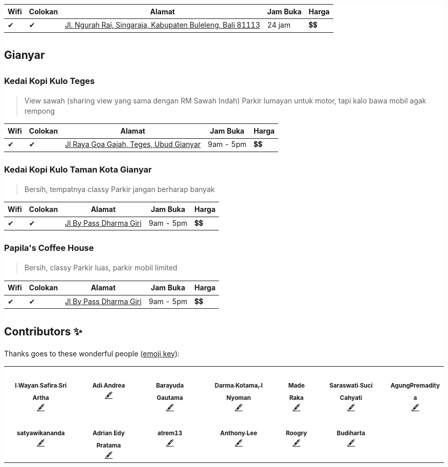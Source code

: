 Wifi | Colokan | Alamat | Jam Buka | Harga
--- | ------- | ------ | --------- | ----
✔ | ✔ | [Jl. Ngurah Rai, Singaraja, Kabupaten Buleleng, Bali 81113](https://goo.gl/maps/dppJqk7wmTK7b41b8) | 24 jam | 💲💲


## Gianyar

### Kedai Kopi Kulo Teges
> View sawah (sharing view yang sama dengan RM Sawah Indah) 
> Parkir lumayan untuk motor, tapi kalo bawa mobil agak rempong

Wifi | Colokan | Alamat | Jam Buka | Harga
--- | ------- | ------ | --------- | ----
✔ | ✔ | [Jl Raya Goa Gajah, Teges, Ubud Gianyar](https://goo.gl/maps/3A2DiWUfwhc53Qqf9) | 9am - 5pm | 💲💲

### Kedai Kopi Kulo Taman Kota Gianyar
> Bersih, tempatnya classy
> Parkir jangan berharap banyak

Wifi | Colokan | Alamat | Jam Buka | Harga
--- | ------- | ------ | --------- | ----
✔ | ✔ | [Jl By Pass Dharma Giri](https://goo.gl/maps/mkRkQR3Dzh2geyvw8) | 9am - 5pm | 💲💲

### Papila's Coffee House
> Bersih, classy
> Parkir luas, parkir mobil limited

Wifi | Colokan | Alamat | Jam Buka | Harga
--- | ------- | ------ | --------- | ----
✔ | ✔ | [Jl By Pass Dharma Giri](https://goo.gl/maps/ccKVyqwfrJ1ozd7a7) | 9am - 5pm | 💲💲


## Contributors ✨

Thanks goes to these wonderful people ([emoji key](https://allcontributors.org/docs/en/emoji-key)):




<table>
  <tr>
    <td align="center"><a href="https://github.com/yayanartha"><img src="https://avatars1.githubusercontent.com/u/10683719?v=4" width="100px;" alt=""/><br /><sub><b>I Wayan Safira Sri Artha</b></sub></a><br /><a href="#content-yayanartha" title="Content">🖋</a></td>
    <td align="center"><a href="http://adiandrea.id"><img src="https://avatars0.githubusercontent.com/u/12887683?v=4" width="100px;" alt=""/><br /><sub><b>Adi Andrea</b></sub></a><br /><a href="#content-dekzitfz" title="Content">🖋</a></td>
    <td align="center"><a href="https://www.barayuda.web.id/"><img src="https://avatars3.githubusercontent.com/u/520463?v=4" width="100px;" alt=""/><br /><sub><b>Barayuda Gautama</b></sub></a><br /><a href="#content-barayuda" title="Content">🖋</a></td>
    <td align="center"><a href="https://github.com/dkotama"><img src="https://avatars3.githubusercontent.com/u/5332757?v=4" width="100px;" alt=""/><br /><sub><b>Darma Kotama, I Nyoman</b></sub></a><br /><a href="#content-dkotama" title="Content">🖋</a></td>
    <td align="center"><a href="https://github.com/rakateja"><img src="https://avatars1.githubusercontent.com/u/2878405?v=4" width="100px;" alt=""/><br /><sub><b>Made Raka</b></sub></a><br /><a href="#content-rakateja" title="Content">🖋</a></td>
    <td align="center"><a href="https://github.com/sarascahya"><img src="https://avatars2.githubusercontent.com/u/20552802?v=4" width="100px;" alt=""/><br /><sub><b>Saraswati Suci Cahyati</b></sub></a><br /><a href="#content-sarascahya" title="Content">🖋</a></td>
    <td align="center"><a href="https://github.com/AgungPremaditya"><img src="https://avatars0.githubusercontent.com/u/34410871?v=4" width="100px;" alt=""/><br /><sub><b>AgungPremaditya</b></sub></a><br /><a href="#content-AgungPremaditya" title="Content">🖋</a></td>
  </tr>
  <tr>
    <td align="center"><a href="https://github.com/satyawikananda"><img src="https://avatars1.githubusercontent.com/u/33148052?v=4" width="100px;" alt=""/><br /><sub><b>satyawikananda</b></sub></a><br /><a href="#content-satyawikananda" title="Content">🖋</a></td>
    <td align="center"><a href="https://github.com/AdrianEdy"><img src="https://avatars2.githubusercontent.com/u/43314879?v=4" width="100px;" alt=""/><br /><sub><b>Adrian Edy Pratama</b></sub></a><br /><a href="#content-AdrianEdy" title="Content">🖋</a></td>
    <td align="center"><a href="https://github.com/atrem13"><img src="https://avatars0.githubusercontent.com/u/31754826?v=4" width="100px;" alt=""/><br /><sub><b>atrem13</b></sub></a><br /><a href="#content-atrem13" title="Content">🖋</a></td>
    <td align="center"><a href="https://gitlab.com/Mbahmo"><img src="https://avatars1.githubusercontent.com/u/35132441?v=4" width="100px;" alt=""/><br /><sub><b>Anthony Lee</b></sub></a><br /><a href="#content-Mbahmo" title="Content">🖋</a></td>
    <td align="center"><a href="https://github.com/Roogry"><img src="https://avatars3.githubusercontent.com/u/41245458?v=4" width="100px;" alt=""/><br /><sub><b>Roogry</b></sub></a><br /><a href="#content-Roogry" title="Content">🖋</a></td>
    <td align="center"><a href="https://github.com/budiharta21"><img src="https://avatars0.githubusercontent.com/u/12831288?v=4" width="100px;" alt=""/><br /><sub><b>Budiharta</b></sub></a><br /><a href="#content-budiharta21" title="Content">🖋</a></td>